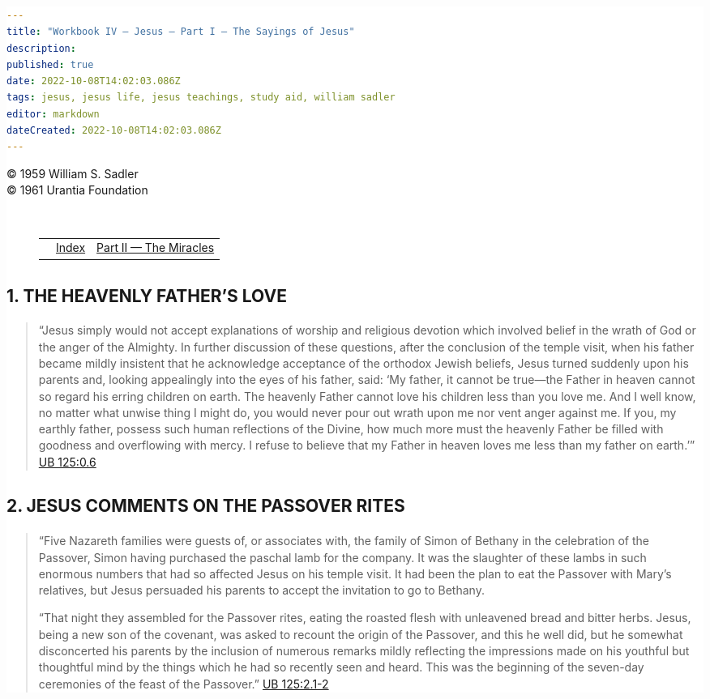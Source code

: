 ```yaml
---
title: "Workbook IV — Jesus — Part I — The Sayings of Jesus"
description: 
published: true
date: 2022-10-08T14:02:03.086Z
tags: jesus, jesus life, jesus teachings, study aid, william sadler
editor: markdown
dateCreated: 2022-10-08T14:02:03.086Z
---
```


<p class="v-card v-sheet theme--light grey lighten-3 px-2">© 1959 William S. Sadler<br>© 1961 Urantia Foundation</p>

<br>

<figure class="table chapter-navigator">
	<table>
		<tbody>
		<tr>
			<td></td>
			<td><a href="/en/article/William_S_Sadler/Workbook_4_Jesus#index"><span class="mdi mdi-book-open-variant"></span><span class="pl-2">Index</span></a></td>
			<td><a href="/en/article/William_S_Sadler/Workbook_4_Jesus/2"><span class="pr-2">Part II — The Miracles</span><span class="mdi mdi-arrow-right-drop-circle"></span></a></td>
		</tr>
		</tbody>
	</table>
</figure>

## 1. THE HEAVENLY FATHER’S LOVE

> “Jesus simply would not accept explanations of worship and religious devotion which involved belief in the wrath of God or the anger of the Almighty. In further discussion of these questions, after the conclusion of the temple visit, when his father became mildly insistent that he acknowledge acceptance of the orthodox Jewish beliefs, Jesus turned suddenly upon his parents and, looking appealingly into the eyes of his father, said: ‘My father, it cannot be true—the Father in heaven cannot so regard his erring children on earth. The heavenly Father cannot love his children less than you love me. And I well know, no matter what unwise thing I might do, you would never pour out wrath upon me nor vent anger against me. If you, my earthly father, possess such human reflections of the Divine, how much more must the heavenly Father be filled with goodness and overflowing with mercy. I refuse to believe that my Father in heaven loves me less than my father on earth.’” <a id="s28_977"></a>[UB 125:0.6](/en/The_Urantia_Book/125#p0_6)

## 2. JESUS COMMENTS ON THE PASSOVER RITES

> “Five Nazareth families were guests of, or associates with, the family of Simon of Bethany in the celebration of the Passover, Simon having purchased the paschal lamb for the company. It was the slaughter of these lambs in such enormous numbers that had so affected Jesus on his temple visit. It had been the plan to eat the Passover with Mary’s relatives, but Jesus persuaded his parents to accept the invitation to go to Bethany.
> 
> “That night they assembled for the Passover rites, eating the roasted flesh with unleavened bread and bitter herbs. Jesus, being a new son of the covenant, was asked to recount the origin of the Passover, and this he well did, but he somewhat disconcerted his parents by the inclusion of numerous remarks mildly reflecting the impressions made on his youthful but thoughtful mind by the things which he had so recently seen and heard. This was the beginning of the seven-day ceremonies of the feast of the Passover.” <a id="s34_519"></a>[UB 125:2.1-2](/en/The_Urantia_Book/125#p2_1)
